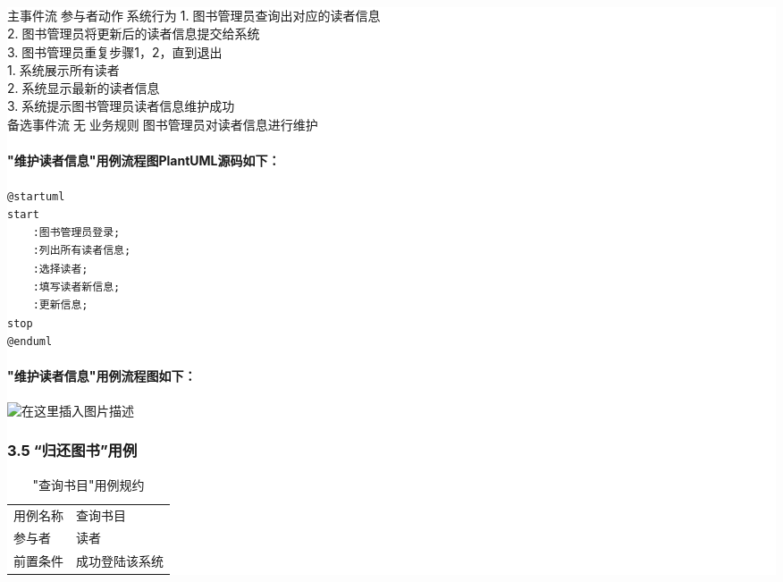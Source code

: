   </tr>
  <tr>
    <td colspan="2" align="center">主事件流</td>
  </tr>
  <tr>
    <td>参与者动作</td>
    <td>系统行为</td>
  </tr>
  <tr>
    <td>
		1. 图书管理员查询出对应的读者信息<br>
		2. 图书管理员将更新后的读者信息提交给系统<br>
		3. 图书管理员重复步骤1，2，直到退出<br>
	</td>
    <td>
		1. 系统展示所有读者<br>
		2. 系统显示最新的读者信息<br>
		3. 系统提示图书管理员读者信息维护成功<br>
	</td>
  </tr>
  <tr>
    <td colspan="2" align="center">备选事件流</td>
  </tr>
  <tr>
    <td colspan="2">无</td>
  </tr>
  <tr>
    <td colspan="2" align="center">业务规则</td>
  </tr>
  <tr>
    <td colspan="2">图书管理员对读者信息进行维护</td>
  </tr>
</table>

#### "维护读者信息"用例流程图PlantUML源码如下：
```
@startuml
start
    :图书管理员登录;
    :列出所有读者信息;
    :选择读者;
    :填写读者新信息;
    :更新信息;
stop
@enduml
```
#### "维护读者信息"用例流程图如下：
![在这里插入图片描述](https://img-blog.csdnimg.cn/20200420103353458.PNG)
###     3.5 “归还图书”用例
<table>
  <caption align="center">"查询书目"用例规约</caption>
  <tr>
    <td>用例名称</td>
    <td>查询书目</td>
  </tr>
  <tr>
    <td>参与者</td>
    <td>读者</td>
  </tr>
  <tr>
    <td>前置条件</td>
    <td>成功登陆该系统</td>